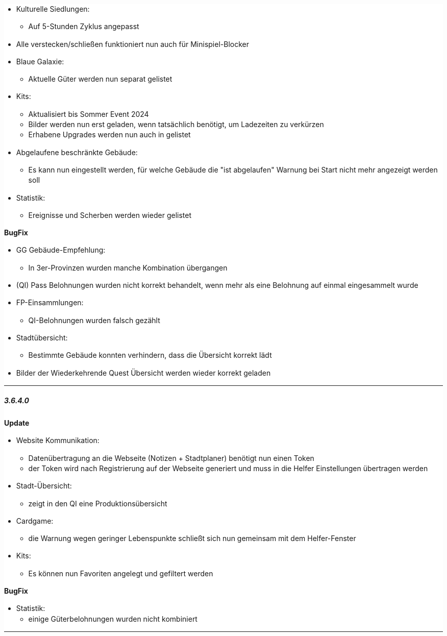 - Kulturelle Siedlungen:
	- Auf 5-Stunden Zyklus angepasst

- Alle verstecken/schließen funktioniert nun auch für Minispiel-Blocker

- Blaue Galaxie:
	- Aktuelle Güter werden nun separat gelistet

- Kits:
	- Aktualisiert bis Sommer Event 2024
	- Bilder werden nun erst geladen, wenn tatsächlich benötigt, um Ladezeiten zu verkürzen
	- Erhabene Upgrades werden nun auch in gelistet

- Abgelaufene beschränkte Gebäude:
	- Es kann nun eingestellt werden, für welche Gebäude die "ist abgelaufen" Warnung bei Start nicht mehr angezeigt werden soll

- Statistik:
	- Ereignisse und Scherben werden wieder gelistet

**BugFix**
- GG Gebäude-Empfehlung:
	- In 3er-Provinzen wurden manche Kombination übergangen

- (QI) Pass Belohnungen wurden nicht korrekt behandelt, wenn mehr als eine Belohnung auf einmal eingesammelt wurde

- FP-Einsammlungen:
	- QI-Belohnungen wurden falsch gezählt

- Stadtübersicht:
	- Bestimmte Gebäude konnten verhindern, dass die Übersicht korrekt lädt

- Bilder der Wiederkehrende Quest Übersicht werden wieder korrekt geladen


---

##### 3.6.4.0

**Update**
- Website Kommunikation:
	- Datenübertragung an die Webseite (Notizen + Stadtplaner) benötigt nun einen Token
	- der Token wird nach Registrierung auf der Webseite generiert und muss in die Helfer Einstellungen übertragen werden

- Stadt-Übersicht:
	- zeigt in den QI eine Produktionsübersicht

- Cardgame:
	- die Warnung wegen geringer Lebenspunkte schließt sich nun gemeinsam mit dem Helfer-Fenster

- Kits:
	- Es können nun Favoriten angelegt und gefiltert werden

**BugFix**
- Statistik:
	- einige Güterbelohnungen wurden nicht kombiniert

---